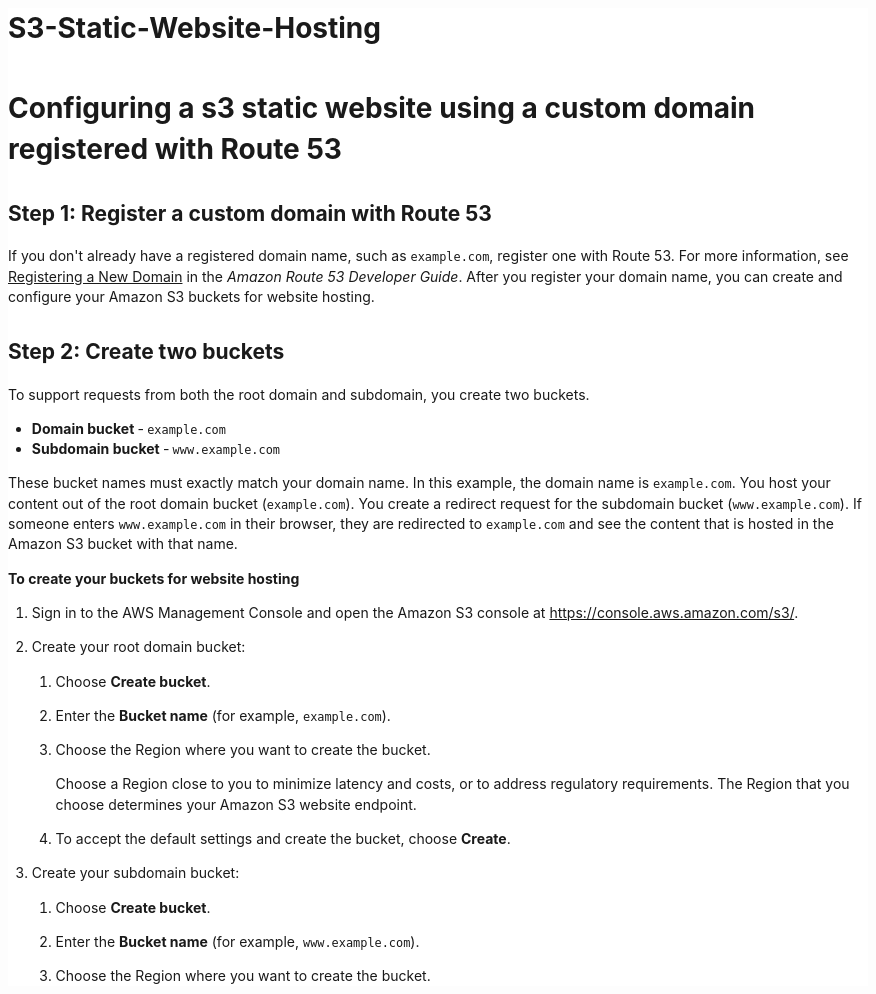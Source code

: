 # S3-Static-Website-Hosting

# Configuring a s3 static website using a custom domain registered with Route 53<a name="website-hosting-custom-domain-walkthrough"></a>


## Step 1: Register a custom domain with Route 53<a name="website-hosting-custom-domain-walkthrough-domain-registry"></a>

If you don't already have a registered domain name, such as `example.com`, register one with Route 53\. For more information, see [Registering a New Domain](https://docs.aws.amazon.com/Route53/latest/DeveloperGuide/domain-register.html) in the *Amazon Route 53 Developer Guide*\. After you register your domain name, you can create and configure your Amazon S3 buckets for website hosting\. 

## Step 2: Create two buckets<a name="root-domain-walkthrough-create-buckets"></a>

To support requests from both the root domain and subdomain, you create two buckets\.
+ **Domain bucket** ‐ `example.com`
+ **Subdomain bucket** ‐ `www.example.com` 

These bucket names must exactly match your domain name\. In this example, the domain name is `example.com`\. You host your content out of the root domain bucket \(`example.com`\)\. You create a redirect request for the subdomain bucket \(`www.example.com`\)\. If someone enters `www.example.com` in their browser, they are redirected to `example.com` and see the content that is hosted in the Amazon S3 bucket with that name\. 

**To create your buckets for website hosting**

1. Sign in to the AWS Management Console and open the Amazon S3 console at [https://console\.aws\.amazon\.com/s3/](https://console.aws.amazon.com/s3/)\.

1. Create your root domain bucket: 

   1. Choose **Create bucket**\.

   1. Enter the **Bucket name** \(for example, `example.com`\)\.

   1. Choose the Region where you want to create the bucket\. 

      Choose a Region close to you to minimize latency and costs, or to address regulatory requirements\. The Region that you choose determines your Amazon S3 website endpoint\.

   1. To accept the default settings and create the bucket, choose **Create**\.

1. Create your subdomain bucket: 

   1. Choose **Create bucket**\.

   1. Enter the **Bucket name** \(for example, `www.example.com`\)\.

   1. Choose the Region where you want to create the bucket\. 

